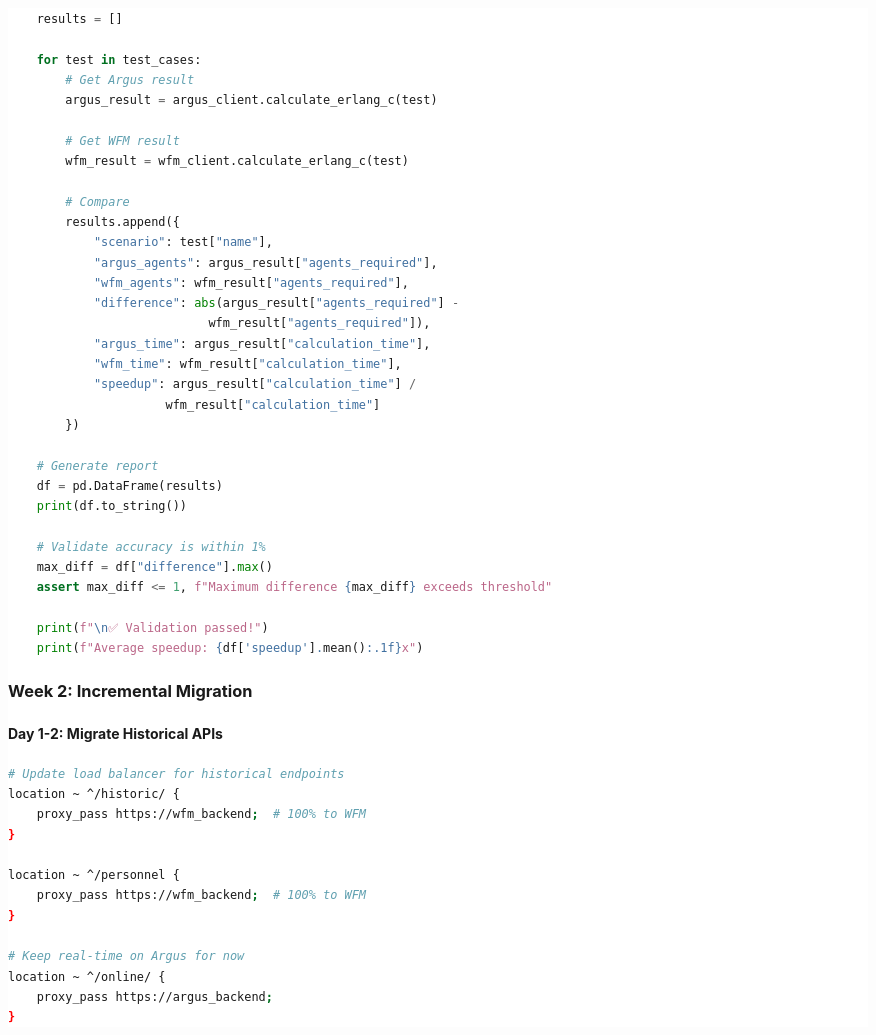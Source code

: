 ```python
    results = []
    
    for test in test_cases:
        # Get Argus result
        argus_result = argus_client.calculate_erlang_c(test)
        
        # Get WFM result
        wfm_result = wfm_client.calculate_erlang_c(test)
        
        # Compare
        results.append({
            "scenario": test["name"],
            "argus_agents": argus_result["agents_required"],
            "wfm_agents": wfm_result["agents_required"],
            "difference": abs(argus_result["agents_required"] - 
                            wfm_result["agents_required"]),
            "argus_time": argus_result["calculation_time"],
            "wfm_time": wfm_result["calculation_time"],
            "speedup": argus_result["calculation_time"] / 
                      wfm_result["calculation_time"]
        })
    
    # Generate report
    df = pd.DataFrame(results)
    print(df.to_string())
    
    # Validate accuracy is within 1%
    max_diff = df["difference"].max()
    assert max_diff <= 1, f"Maximum difference {max_diff} exceeds threshold"
    
    print(f"\n✅ Validation passed!")
    print(f"Average speedup: {df['speedup'].mean():.1f}x")
```

### Week 2: Incremental Migration

#### Day 1-2: Migrate Historical APIs
```bash
# Update load balancer for historical endpoints
location ~ ^/historic/ {
    proxy_pass https://wfm_backend;  # 100% to WFM
}

location ~ ^/personnel {
    proxy_pass https://wfm_backend;  # 100% to WFM
}

# Keep real-time on Argus for now
location ~ ^/online/ {
    proxy_pass https://argus_backend;
}
```
